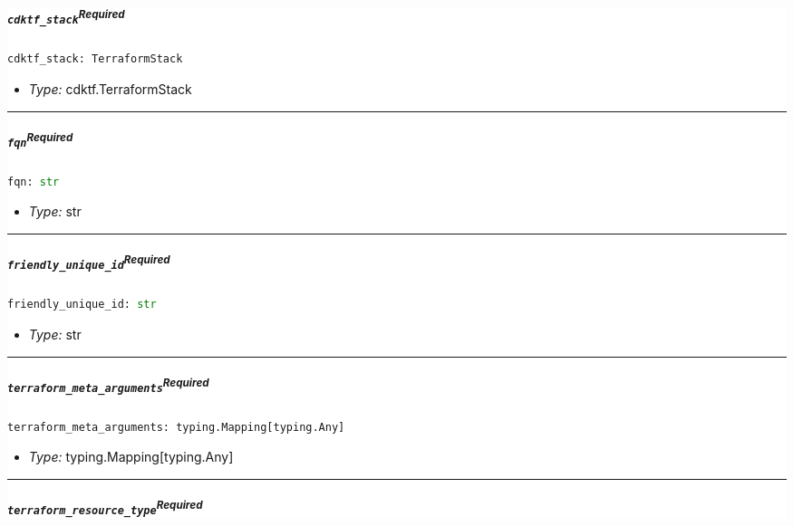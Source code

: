 ##### `cdktf_stack`<sup>Required</sup> <a name="cdktf_stack" id="@cdktf/provider-azurerm.logAnalyticsDatasourceWindowsPerformanceCounter.LogAnalyticsDatasourceWindowsPerformanceCounter.property.cdktfStack"></a>

```python
cdktf_stack: TerraformStack
```

- *Type:* cdktf.TerraformStack

---

##### `fqn`<sup>Required</sup> <a name="fqn" id="@cdktf/provider-azurerm.logAnalyticsDatasourceWindowsPerformanceCounter.LogAnalyticsDatasourceWindowsPerformanceCounter.property.fqn"></a>

```python
fqn: str
```

- *Type:* str

---

##### `friendly_unique_id`<sup>Required</sup> <a name="friendly_unique_id" id="@cdktf/provider-azurerm.logAnalyticsDatasourceWindowsPerformanceCounter.LogAnalyticsDatasourceWindowsPerformanceCounter.property.friendlyUniqueId"></a>

```python
friendly_unique_id: str
```

- *Type:* str

---

##### `terraform_meta_arguments`<sup>Required</sup> <a name="terraform_meta_arguments" id="@cdktf/provider-azurerm.logAnalyticsDatasourceWindowsPerformanceCounter.LogAnalyticsDatasourceWindowsPerformanceCounter.property.terraformMetaArguments"></a>

```python
terraform_meta_arguments: typing.Mapping[typing.Any]
```

- *Type:* typing.Mapping[typing.Any]

---

##### `terraform_resource_type`<sup>Required</sup> <a name="terraform_resource_type" id="@cdktf/provider-azurerm.logAnalyticsDatasourceWindowsPerformanceCounter.LogAnalyticsDatasourceWindowsPerformanceCounter.property.terraformResourceType"></a>
